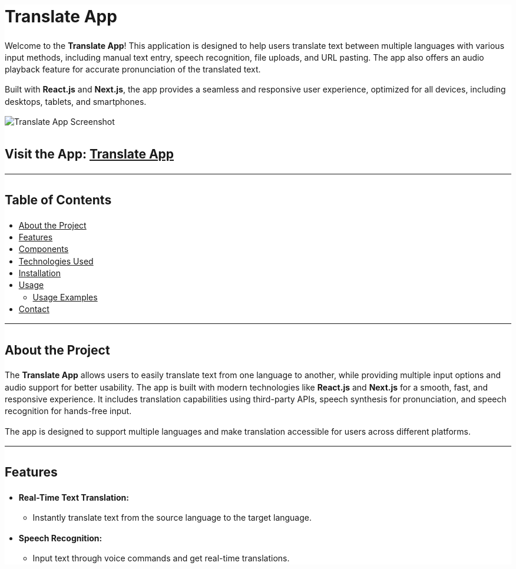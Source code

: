 # **Translate App**

Welcome to the **Translate App**! This application is designed to help users translate text between multiple languages with various input methods, including manual text entry, speech recognition, file uploads, and URL pasting. The app also offers an audio playback feature for accurate pronunciation of the translated text.

Built with **React.js** and **Next.js**, the app provides a seamless and responsive user experience, optimized for all devices, including desktops, tablets, and smartphones.

![Translate App Screenshot](public/translate-app-screenshot.png)

## **Visit the App:** [Translate App](https://your-translate-app-url.vercel.app/)

---

## **Table of Contents**

- [About the Project](#about-the-project)
- [Features](#features)
- [Components](#components)
- [Technologies Used](#technologies-used)
- [Installation](#installation)
- [Usage](#usage)
  - [Usage Examples](#Example-Use-Cases)
- [Contact](#contact)

---

## **About the Project**

The **Translate App** allows users to easily translate text from one language to another, while providing multiple input options and audio support for better usability. The app is built with modern technologies like **React.js** and **Next.js** for a smooth, fast, and responsive experience. It includes translation capabilities using third-party APIs, speech synthesis for pronunciation, and speech recognition for hands-free input.

The app is designed to support multiple languages and make translation accessible for users across different platforms.

---

## **Features**

- **Real-Time Text Translation:**
  - Instantly translate text from the source language to the target language.
  
- **Speech Recognition:**
  - Input text through voice commands and get real-time translations.
  